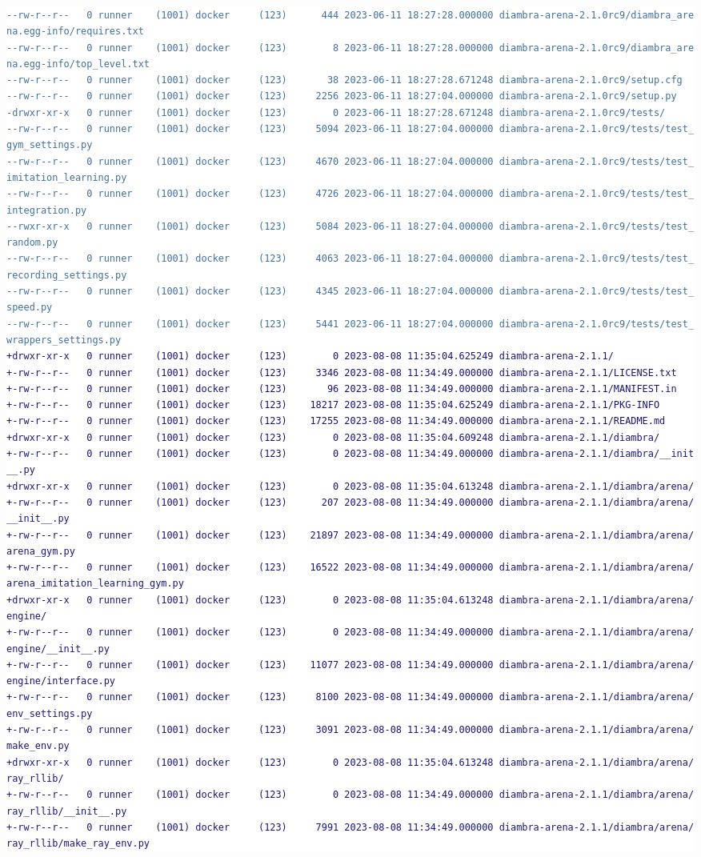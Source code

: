 ```diff
--rw-r--r--   0 runner    (1001) docker     (123)      444 2023-06-11 18:27:28.000000 diambra-arena-2.1.0rc9/diambra_arena.egg-info/requires.txt
--rw-r--r--   0 runner    (1001) docker     (123)        8 2023-06-11 18:27:28.000000 diambra-arena-2.1.0rc9/diambra_arena.egg-info/top_level.txt
--rw-r--r--   0 runner    (1001) docker     (123)       38 2023-06-11 18:27:28.671248 diambra-arena-2.1.0rc9/setup.cfg
--rw-r--r--   0 runner    (1001) docker     (123)     2256 2023-06-11 18:27:04.000000 diambra-arena-2.1.0rc9/setup.py
-drwxr-xr-x   0 runner    (1001) docker     (123)        0 2023-06-11 18:27:28.671248 diambra-arena-2.1.0rc9/tests/
--rw-r--r--   0 runner    (1001) docker     (123)     5094 2023-06-11 18:27:04.000000 diambra-arena-2.1.0rc9/tests/test_gym_settings.py
--rw-r--r--   0 runner    (1001) docker     (123)     4670 2023-06-11 18:27:04.000000 diambra-arena-2.1.0rc9/tests/test_imitation_learning.py
--rw-r--r--   0 runner    (1001) docker     (123)     4726 2023-06-11 18:27:04.000000 diambra-arena-2.1.0rc9/tests/test_integration.py
--rwxr-xr-x   0 runner    (1001) docker     (123)     5084 2023-06-11 18:27:04.000000 diambra-arena-2.1.0rc9/tests/test_random.py
--rw-r--r--   0 runner    (1001) docker     (123)     4063 2023-06-11 18:27:04.000000 diambra-arena-2.1.0rc9/tests/test_recording_settings.py
--rw-r--r--   0 runner    (1001) docker     (123)     4345 2023-06-11 18:27:04.000000 diambra-arena-2.1.0rc9/tests/test_speed.py
--rw-r--r--   0 runner    (1001) docker     (123)     5441 2023-06-11 18:27:04.000000 diambra-arena-2.1.0rc9/tests/test_wrappers_settings.py
+drwxr-xr-x   0 runner    (1001) docker     (123)        0 2023-08-08 11:35:04.625249 diambra-arena-2.1.1/
+-rw-r--r--   0 runner    (1001) docker     (123)     3346 2023-08-08 11:34:49.000000 diambra-arena-2.1.1/LICENSE.txt
+-rw-r--r--   0 runner    (1001) docker     (123)       96 2023-08-08 11:34:49.000000 diambra-arena-2.1.1/MANIFEST.in
+-rw-r--r--   0 runner    (1001) docker     (123)    18217 2023-08-08 11:35:04.625249 diambra-arena-2.1.1/PKG-INFO
+-rw-r--r--   0 runner    (1001) docker     (123)    17255 2023-08-08 11:34:49.000000 diambra-arena-2.1.1/README.md
+drwxr-xr-x   0 runner    (1001) docker     (123)        0 2023-08-08 11:35:04.609248 diambra-arena-2.1.1/diambra/
+-rw-r--r--   0 runner    (1001) docker     (123)        0 2023-08-08 11:34:49.000000 diambra-arena-2.1.1/diambra/__init__.py
+drwxr-xr-x   0 runner    (1001) docker     (123)        0 2023-08-08 11:35:04.613248 diambra-arena-2.1.1/diambra/arena/
+-rw-r--r--   0 runner    (1001) docker     (123)      207 2023-08-08 11:34:49.000000 diambra-arena-2.1.1/diambra/arena/__init__.py
+-rw-r--r--   0 runner    (1001) docker     (123)    21897 2023-08-08 11:34:49.000000 diambra-arena-2.1.1/diambra/arena/arena_gym.py
+-rw-r--r--   0 runner    (1001) docker     (123)    16522 2023-08-08 11:34:49.000000 diambra-arena-2.1.1/diambra/arena/arena_imitation_learning_gym.py
+drwxr-xr-x   0 runner    (1001) docker     (123)        0 2023-08-08 11:35:04.613248 diambra-arena-2.1.1/diambra/arena/engine/
+-rw-r--r--   0 runner    (1001) docker     (123)        0 2023-08-08 11:34:49.000000 diambra-arena-2.1.1/diambra/arena/engine/__init__.py
+-rw-r--r--   0 runner    (1001) docker     (123)    11077 2023-08-08 11:34:49.000000 diambra-arena-2.1.1/diambra/arena/engine/interface.py
+-rw-r--r--   0 runner    (1001) docker     (123)     8100 2023-08-08 11:34:49.000000 diambra-arena-2.1.1/diambra/arena/env_settings.py
+-rw-r--r--   0 runner    (1001) docker     (123)     3091 2023-08-08 11:34:49.000000 diambra-arena-2.1.1/diambra/arena/make_env.py
+drwxr-xr-x   0 runner    (1001) docker     (123)        0 2023-08-08 11:35:04.613248 diambra-arena-2.1.1/diambra/arena/ray_rllib/
+-rw-r--r--   0 runner    (1001) docker     (123)        0 2023-08-08 11:34:49.000000 diambra-arena-2.1.1/diambra/arena/ray_rllib/__init__.py
+-rw-r--r--   0 runner    (1001) docker     (123)     7991 2023-08-08 11:34:49.000000 diambra-arena-2.1.1/diambra/arena/ray_rllib/make_ray_env.py
```